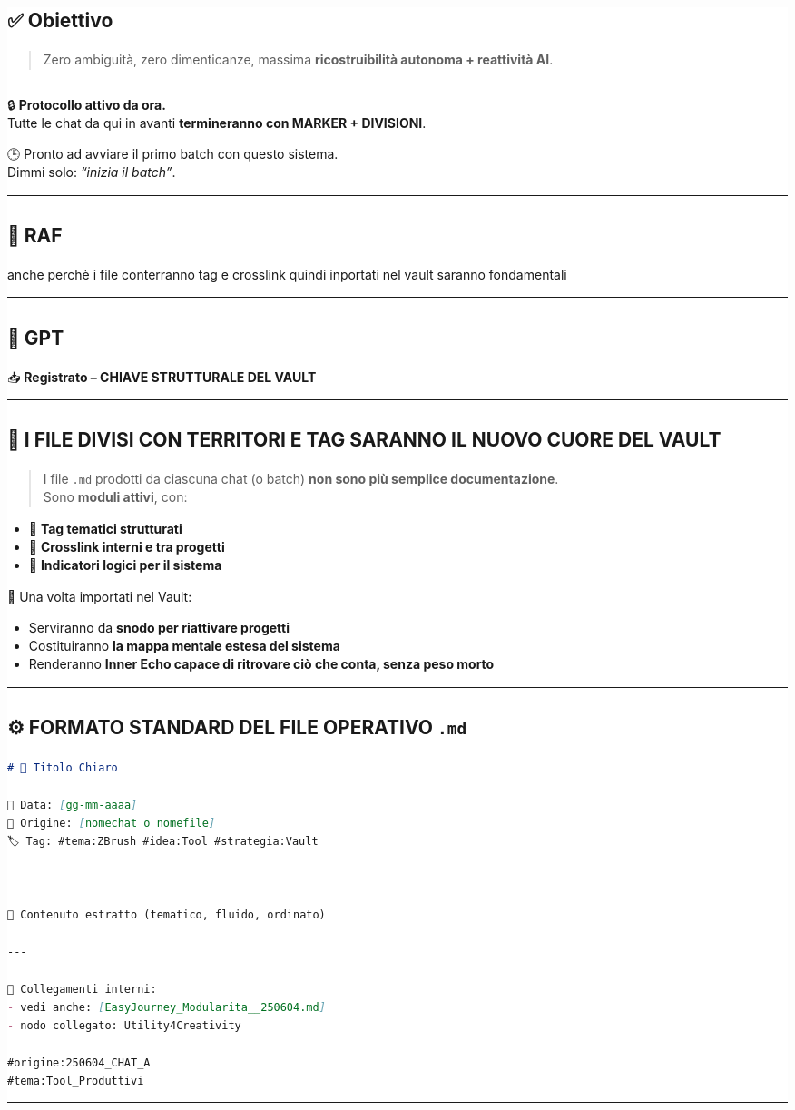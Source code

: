 
## ✅ **Obiettivo**
> Zero ambiguità, zero dimenticanze, massima **ricostruibilità autonoma + reattività AI**.

---

🔒 **Protocollo attivo da ora.**  
Tutte le chat da qui in avanti **termineranno con MARKER + DIVISIONI**.

🕒 Pronto ad avviare il primo batch con questo sistema.  
Dimmi solo: *“inizia il batch”*.

---

## 👤 **RAF**

anche perchè i file conterranno tag e crosslink quindi inportati nel vault saranno fondamentali

---

## 🤖 **GPT**

📥 **Registrato – CHIAVE STRUTTURALE DEL VAULT**

---

## 🧭 **I FILE DIVISI CON TERRITORI E TAG SARANNO IL NUOVO CUORE DEL VAULT**

> I file `.md` prodotti da ciascuna chat (o batch) **non sono più semplice documentazione**.  
> Sono **moduli attivi**, con:
- 🔖 **Tag tematici strutturati**
- 🔗 **Crosslink interni e tra progetti**
- 🧭 **Indicatori logici per il sistema**
  
📁 Una volta importati nel Vault:
- Serviranno da **snodo per riattivare progetti**
- Costituiranno **la mappa mentale estesa del sistema**
- Renderanno **Inner Echo capace di ritrovare ciò che conta, senza peso morto**

---

## ⚙️ FORMATO STANDARD DEL FILE OPERATIVO `.md`

```markdown
# 📄 Titolo Chiaro

📅 Data: [gg-mm-aaaa]  
🧭 Origine: [nomechat o nomefile]  
🏷️ Tag: #tema:ZBrush #idea:Tool #strategia:Vault  

---

🧩 Contenuto estratto (tematico, fluido, ordinato)

---

🔗 Collegamenti interni:
- vedi anche: [EasyJourney_Modularita__250604.md]
- nodo collegato: Utility4Creativity

#origine:250604_CHAT_A  
#tema:Tool_Produttivi
```

---